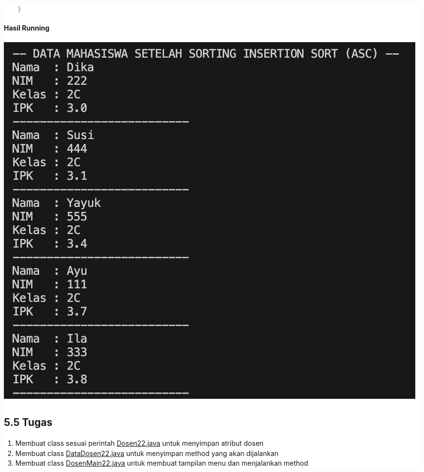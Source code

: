 ```java
    }
```

#### Hasil Running
![Screenshot](img/PertanyaanInsert.png)

## 5.5 Tugas

1. Membuat class sesuai perintah [Dosen22.java](./sc_code/Dosen22.java) untuk menyimpan atribut dosen
2. Membuat class [DataDosen22.java](./sc_code/DataDosen22.java) untuk menyimpan method yang akan dijalankan
3. Membuat class [DosenMain22.java](./sc_code/DosenMain22.java) untuk membuat tampilan menu dan menjalankan method
